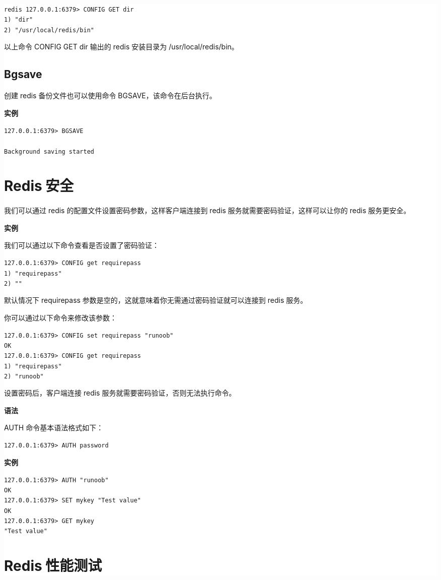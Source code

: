 	redis 127.0.0.1:6379> CONFIG GET dir
	1) "dir"
	2) "/usr/local/redis/bin"

以上命令 CONFIG GET dir 输出的 redis 安装目录为 /usr/local/redis/bin。

## Bgsave ##

创建 redis 备份文件也可以使用命令 BGSAVE，该命令在后台执行。

**实例**

	127.0.0.1:6379> BGSAVE
	
	Background saving started

# Redis 安全 #
我们可以通过 redis 的配置文件设置密码参数，这样客户端连接到 redis 服务就需要密码验证，这样可以让你的 redis 服务更安全。

**实例**

我们可以通过以下命令查看是否设置了密码验证：

	127.0.0.1:6379> CONFIG get requirepass
	1) "requirepass"
	2) ""

默认情况下 requirepass 参数是空的，这就意味着你无需通过密码验证就可以连接到 redis 服务。

你可以通过以下命令来修改该参数：

	127.0.0.1:6379> CONFIG set requirepass "runoob"
	OK
	127.0.0.1:6379> CONFIG get requirepass
	1) "requirepass"
	2) "runoob"

设置密码后，客户端连接 redis 服务就需要密码验证，否则无法执行命令。

**语法**

AUTH 命令基本语法格式如下：

	127.0.0.1:6379> AUTH password

**实例**

	127.0.0.1:6379> AUTH "runoob"
	OK
	127.0.0.1:6379> SET mykey "Test value"
	OK
	127.0.0.1:6379> GET mykey
	"Test value"

# Redis 性能测试 #
